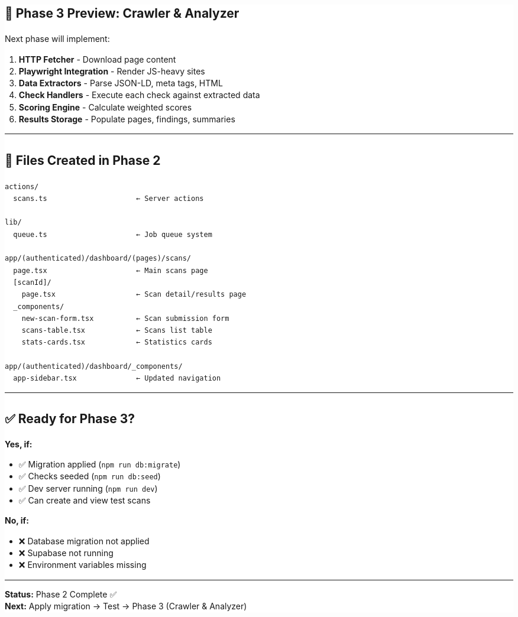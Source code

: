
## 🎯 Phase 3 Preview: Crawler & Analyzer

Next phase will implement:

1. **HTTP Fetcher** - Download page content
2. **Playwright Integration** - Render JS-heavy sites
3. **Data Extractors** - Parse JSON-LD, meta tags, HTML
4. **Check Handlers** - Execute each check against extracted data
5. **Scoring Engine** - Calculate weighted scores
6. **Results Storage** - Populate pages, findings, summaries

---

## 📁 Files Created in Phase 2

```
actions/
  scans.ts                     ← Server actions

lib/
  queue.ts                     ← Job queue system

app/(authenticated)/dashboard/(pages)/scans/
  page.tsx                     ← Main scans page
  [scanId]/
    page.tsx                   ← Scan detail/results page
  _components/
    new-scan-form.tsx          ← Scan submission form
    scans-table.tsx            ← Scans list table
    stats-cards.tsx            ← Statistics cards

app/(authenticated)/dashboard/_components/
  app-sidebar.tsx              ← Updated navigation
```

---

## ✅ Ready for Phase 3?

**Yes, if:**
- ✅ Migration applied (`npm run db:migrate`)
- ✅ Checks seeded (`npm run db:seed`)
- ✅ Dev server running (`npm run dev`)
- ✅ Can create and view test scans

**No, if:**
- ❌ Database migration not applied
- ❌ Supabase not running
- ❌ Environment variables missing

---

**Status:** Phase 2 Complete ✅  
**Next:** Apply migration → Test → Phase 3 (Crawler & Analyzer)

